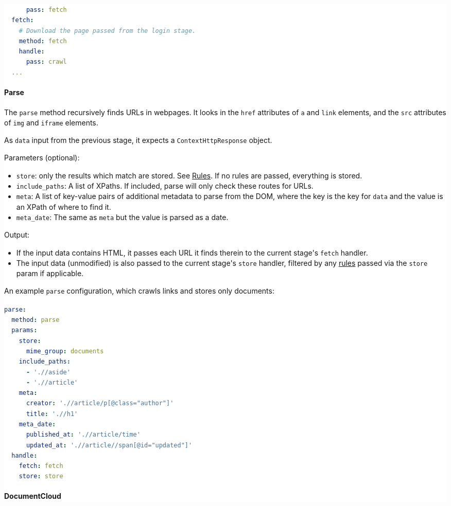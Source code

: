 ```yaml
      pass: fetch
  fetch:
    # Download the page passed from the login stage.
    method: fetch
    handle:
      pass: crawl
  ...
```

#### Parse

The `parse` method recursively finds URLs in webpages. It looks in the `href` attributes of `a` and `link` elements, and the `src` attributes of `img` and `iframe` elements.

As `data` input from the previous stage, it expects a `ContextHttpResponse` object.

Parameters (optional):

- `store`: only the results which match are stored. See [Rules](#rules). If no rules are passed, everything is stored.
- `include_paths`: A list of XPaths. If included, parse will only check these routes for URLs.
- `meta`: A list of key-value pairs of additional metadata to parse from the DOM, where the key is the key for `data` and the value is an XPath of where to find it.
- `meta_date`: The same as `meta` but the value is parsed as a date.

Output:

- If the input data contains HTML, it passes each URL it finds therein to the current stage's `fetch` handler.
- The input data (unmodified) is also passed to the current stage's `store` handler, filtered by any [rules](#rules) passed via the `store` param if applicable.

An example `parse` configuration, which crawls links and stores only documents:

```yaml
parse:
  method: parse
  params:
    store:
      mime_group: documents
    include_paths:
      - './/aside'
      - './/article'
    meta:
      creator: './/article/p[@class="author"]'
      title: './/h1'
    meta_date:
      published_at: './/article/time'
      updated_at: './/article//span[@id="updated"]'
  handle:
    fetch: fetch
    store: store
```

#### DocumentCloud
